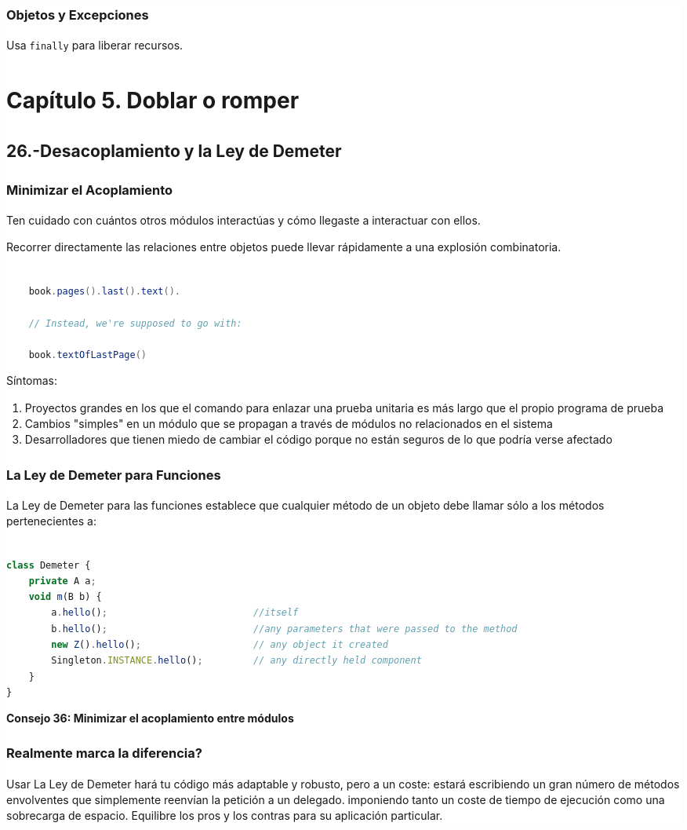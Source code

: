 ### Objetos y Excepciones
Usa `finally` para liberar recursos.




# Capítulo 5. Doblar o romper

## 26.-Desacoplamiento y la Ley de Demeter

### Minimizar el Acoplamiento
Ten cuidado con cuántos otros módulos interactúas y cómo llegaste a interactuar con ellos.

Recorrer directamente las relaciones entre objetos puede llevar rápidamente a una explosión combinatoria.

```java

	book.pages().last().text().

	// Instead, we're supposed to go with:

	book.textOfLastPage()
```

Síntomas:
1. Proyectos grandes en los que el comando para enlazar una prueba unitaria es más largo que el propio programa de prueba
2. Cambios "simples" en un módulo que se propagan a través de módulos no relacionados en el sistema
3. Desarrolladores que tienen miedo de cambiar el código porque no están seguros de lo que podría verse afectado

### La Ley de Demeter para Funciones

La Ley de Demeter para las funciones establece que cualquier método de un objeto debe llamar sólo a los métodos pertenecientes a:
```js

class Demeter {
	private A a;
	void m(B b) {
		a.hello(); 							//itself
		b.hello(); 							//any parameters that were passed to the method
		new Z().hello(); 					// any object it created
		Singleton.INSTANCE.hello(); 		// any directly held component
	}
}
```

**Consejo 36: Minimizar el acoplamiento entre módulos**

### Realmente marca la diferencia?
Usar La Ley de Demeter hará tu código más adaptable y robusto, pero a un coste:
estará escribiendo un gran número de métodos envolventes que simplemente reenvían la petición a un delegado. imponiendo tanto un coste de tiempo de ejecución como una sobrecarga de espacio.
Equilibre los pros y los contras para su aplicación particular.
